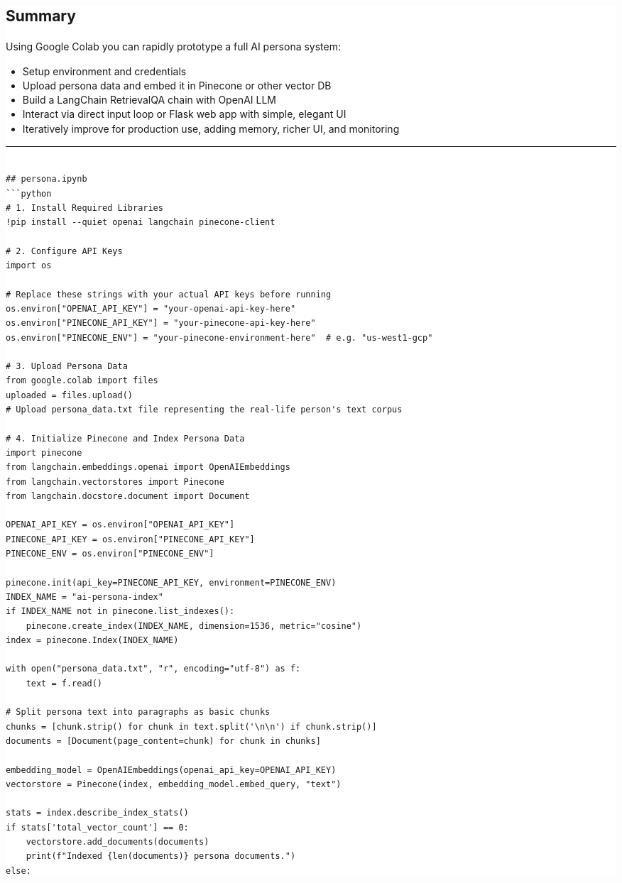 
## Summary

Using Google Colab you can rapidly prototype a full AI persona system:

- Setup environment and credentials  
- Upload persona data and embed it in Pinecone or other vector DB  
- Build a LangChain RetrievalQA chain with OpenAI LLM  
- Interact via direct input loop or Flask web app with simple, elegant UI  
- Iteratively improve for production use, adding memory, richer UI, and monitoring

---


```

## persona.ipynb
```python
# 1. Install Required Libraries
!pip install --quiet openai langchain pinecone-client

# 2. Configure API Keys
import os

# Replace these strings with your actual API keys before running
os.environ["OPENAI_API_KEY"] = "your-openai-api-key-here"
os.environ["PINECONE_API_KEY"] = "your-pinecone-api-key-here"
os.environ["PINECONE_ENV"] = "your-pinecone-environment-here"  # e.g. "us-west1-gcp"

# 3. Upload Persona Data
from google.colab import files
uploaded = files.upload()
# Upload persona_data.txt file representing the real-life person's text corpus

# 4. Initialize Pinecone and Index Persona Data
import pinecone
from langchain.embeddings.openai import OpenAIEmbeddings
from langchain.vectorstores import Pinecone
from langchain.docstore.document import Document

OPENAI_API_KEY = os.environ["OPENAI_API_KEY"]
PINECONE_API_KEY = os.environ["PINECONE_API_KEY"]
PINECONE_ENV = os.environ["PINECONE_ENV"]

pinecone.init(api_key=PINECONE_API_KEY, environment=PINECONE_ENV)
INDEX_NAME = "ai-persona-index"
if INDEX_NAME not in pinecone.list_indexes():
    pinecone.create_index(INDEX_NAME, dimension=1536, metric="cosine")
index = pinecone.Index(INDEX_NAME)

with open("persona_data.txt", "r", encoding="utf-8") as f:
    text = f.read()

# Split persona text into paragraphs as basic chunks
chunks = [chunk.strip() for chunk in text.split('\n\n') if chunk.strip()]
documents = [Document(page_content=chunk) for chunk in chunks]

embedding_model = OpenAIEmbeddings(openai_api_key=OPENAI_API_KEY)
vectorstore = Pinecone(index, embedding_model.embed_query, "text")

stats = index.describe_index_stats()
if stats['total_vector_count'] == 0:
    vectorstore.add_documents(documents)
    print(f"Indexed {len(documents)} persona documents.")
else:
```